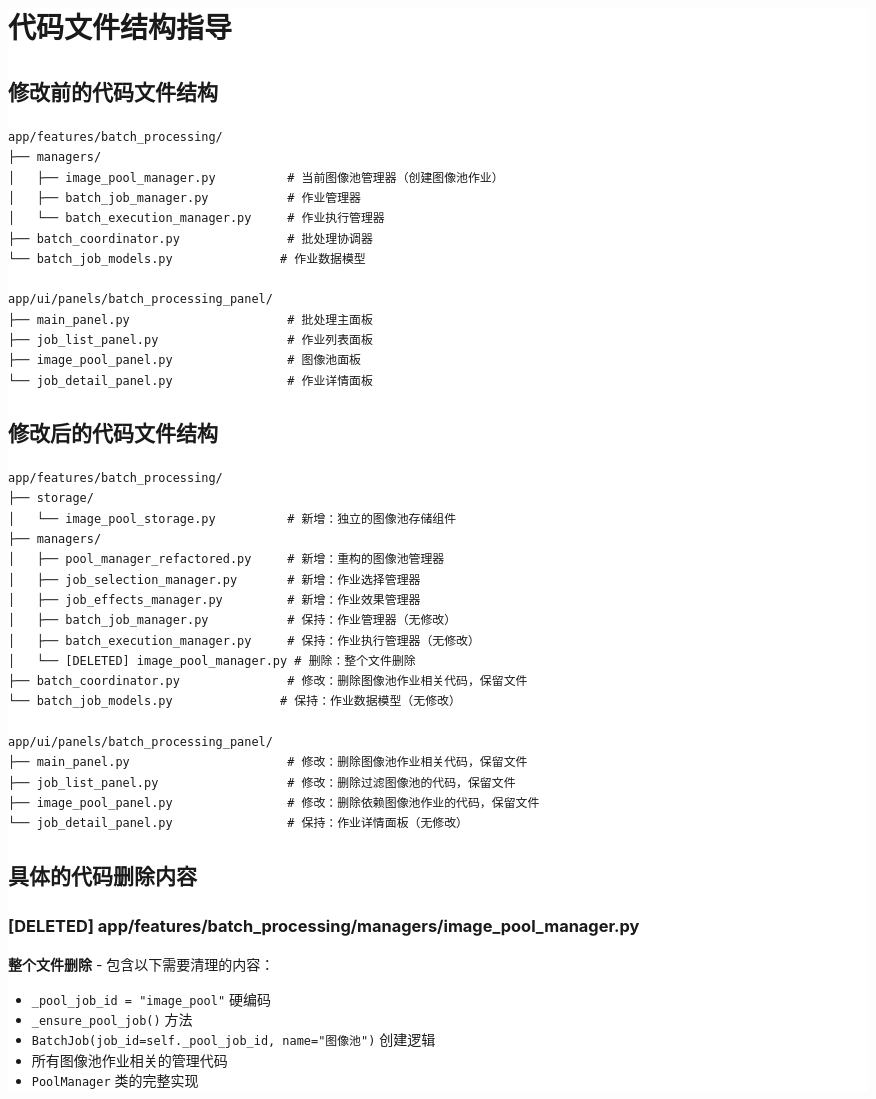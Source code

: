 # 代码文件结构指导

## 修改前的代码文件结构

```
app/features/batch_processing/
├── managers/
│   ├── image_pool_manager.py          # 当前图像池管理器（创建图像池作业）
│   ├── batch_job_manager.py           # 作业管理器
│   └── batch_execution_manager.py     # 作业执行管理器
├── batch_coordinator.py               # 批处理协调器
└── batch_job_models.py               # 作业数据模型

app/ui/panels/batch_processing_panel/
├── main_panel.py                      # 批处理主面板
├── job_list_panel.py                  # 作业列表面板
├── image_pool_panel.py                # 图像池面板
└── job_detail_panel.py                # 作业详情面板
```

## 修改后的代码文件结构

```
app/features/batch_processing/
├── storage/
│   └── image_pool_storage.py          # 新增：独立的图像池存储组件
├── managers/
│   ├── pool_manager_refactored.py     # 新增：重构的图像池管理器
│   ├── job_selection_manager.py       # 新增：作业选择管理器
│   ├── job_effects_manager.py         # 新增：作业效果管理器
│   ├── batch_job_manager.py           # 保持：作业管理器（无修改）
│   ├── batch_execution_manager.py     # 保持：作业执行管理器（无修改）
│   └── [DELETED] image_pool_manager.py # 删除：整个文件删除
├── batch_coordinator.py               # 修改：删除图像池作业相关代码，保留文件
└── batch_job_models.py               # 保持：作业数据模型（无修改）

app/ui/panels/batch_processing_panel/
├── main_panel.py                      # 修改：删除图像池作业相关代码，保留文件
├── job_list_panel.py                  # 修改：删除过滤图像池的代码，保留文件
├── image_pool_panel.py                # 修改：删除依赖图像池作业的代码，保留文件
└── job_detail_panel.py                # 保持：作业详情面板（无修改）
```

## 具体的代码删除内容

### [DELETED] app/features/batch_processing/managers/image_pool_manager.py
**整个文件删除** - 包含以下需要清理的内容：
- `_pool_job_id = "image_pool"` 硬编码
- `_ensure_pool_job()` 方法
- `BatchJob(job_id=self._pool_job_id, name="图像池")` 创建逻辑
- 所有图像池作业相关的管理代码
- `PoolManager` 类的完整实现
